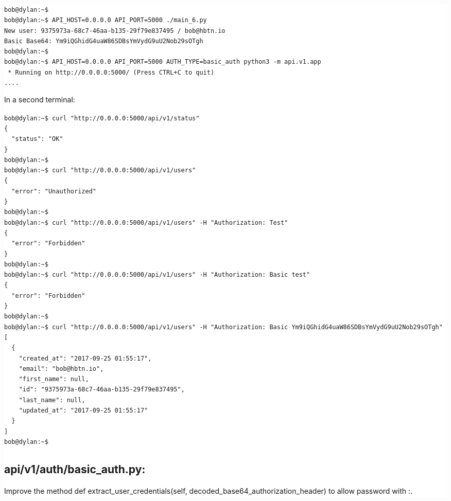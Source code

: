 	bob@dylan:~$
	bob@dylan:~$ API_HOST=0.0.0.0 API_PORT=5000 ./main_6.py 
	New user: 9375973a-68c7-46aa-b135-29f79e837495 / bob@hbtn.io
	Basic Base64: Ym9iQGhidG4uaW86SDBsYmVydG9uU2Nob29sOTgh
	bob@dylan:~$
	bob@dylan:~$ API_HOST=0.0.0.0 API_PORT=5000 AUTH_TYPE=basic_auth python3 -m api.v1.app
	 * Running on http://0.0.0.0:5000/ (Press CTRL+C to quit)
	....

In a second terminal:


	bob@dylan:~$ curl "http://0.0.0.0:5000/api/v1/status"
	{
	  "status": "OK"
	}
	bob@dylan:~$ 
	bob@dylan:~$ curl "http://0.0.0.0:5000/api/v1/users"
	{
	  "error": "Unauthorized"
	}
	bob@dylan:~$ 
	bob@dylan:~$ curl "http://0.0.0.0:5000/api/v1/users" -H "Authorization: Test"
	{
	  "error": "Forbidden"
	}
	bob@dylan:~$ 
	bob@dylan:~$ curl "http://0.0.0.0:5000/api/v1/users" -H "Authorization: Basic test"
	{
	  "error": "Forbidden"
	}
	bob@dylan:~$
	bob@dylan:~$ curl "http://0.0.0.0:5000/api/v1/users" -H "Authorization: Basic Ym9iQGhidG4uaW86SDBsYmVydG9uU2Nob29sOTgh"
	[
	  {
	    "created_at": "2017-09-25 01:55:17", 
	    "email": "bob@hbtn.io", 
	    "first_name": null, 
	    "id": "9375973a-68c7-46aa-b135-29f79e837495", 
	    "last_name": null, 
	    "updated_at": "2017-09-25 01:55:17"
	  }
	]
	bob@dylan:~$ 



## api/v1/auth/basic_auth.py:


Improve the method def extract_user_credentials(self, decoded_base64_authorization_header) to allow password with :.
